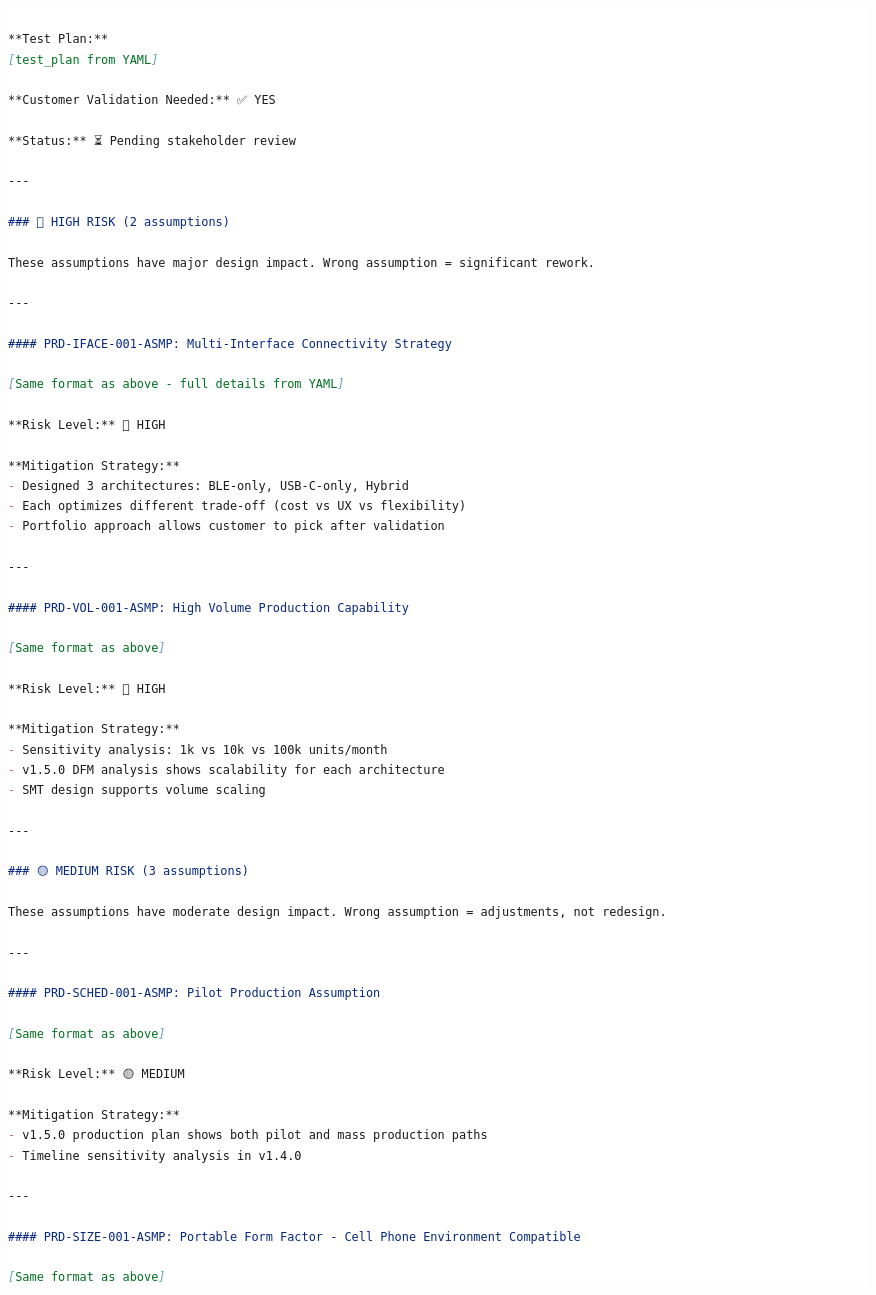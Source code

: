 ```markdown

**Test Plan:**
[test_plan from YAML]

**Customer Validation Needed:** ✅ YES

**Status:** ⏳ Pending stakeholder review

---

### 🔴 HIGH RISK (2 assumptions)

These assumptions have major design impact. Wrong assumption = significant rework.

---

#### PRD-IFACE-001-ASMP: Multi-Interface Connectivity Strategy

[Same format as above - full details from YAML]

**Risk Level:** 🔴 HIGH

**Mitigation Strategy:**
- Designed 3 architectures: BLE-only, USB-C-only, Hybrid
- Each optimizes different trade-off (cost vs UX vs flexibility)
- Portfolio approach allows customer to pick after validation

---

#### PRD-VOL-001-ASMP: High Volume Production Capability

[Same format as above]

**Risk Level:** 🔴 HIGH

**Mitigation Strategy:**
- Sensitivity analysis: 1k vs 10k vs 100k units/month
- v1.5.0 DFM analysis shows scalability for each architecture
- SMT design supports volume scaling

---

### 🟡 MEDIUM RISK (3 assumptions)

These assumptions have moderate design impact. Wrong assumption = adjustments, not redesign.

---

#### PRD-SCHED-001-ASMP: Pilot Production Assumption

[Same format as above]

**Risk Level:** 🟡 MEDIUM

**Mitigation Strategy:**
- v1.5.0 production plan shows both pilot and mass production paths
- Timeline sensitivity analysis in v1.4.0

---

#### PRD-SIZE-001-ASMP: Portable Form Factor - Cell Phone Environment Compatible

[Same format as above]
```